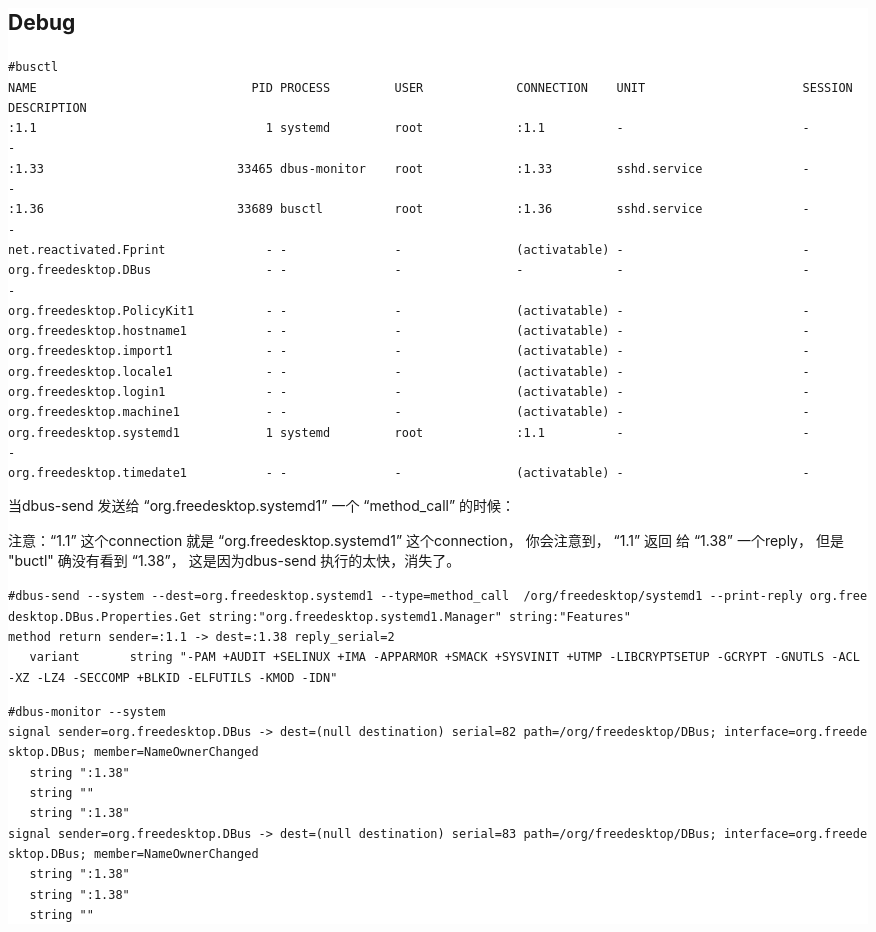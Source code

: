 ## Debug

```
#busctl
NAME                              PID PROCESS         USER             CONNECTION    UNIT                      SESSION    DESCRIPTION
:1.1                                1 systemd         root             :1.1          -                         -          -
:1.33                           33465 dbus-monitor    root             :1.33         sshd.service              -          -
:1.36                           33689 busctl          root             :1.36         sshd.service              -          -
net.reactivated.Fprint              - -               -                (activatable) -                         -
org.freedesktop.DBus                - -               -                -             -                         -          -
org.freedesktop.PolicyKit1          - -               -                (activatable) -                         -
org.freedesktop.hostname1           - -               -                (activatable) -                         -
org.freedesktop.import1             - -               -                (activatable) -                         -
org.freedesktop.locale1             - -               -                (activatable) -                         -
org.freedesktop.login1              - -               -                (activatable) -                         -
org.freedesktop.machine1            - -               -                (activatable) -                         -
org.freedesktop.systemd1            1 systemd         root             :1.1          -                         -          -
org.freedesktop.timedate1           - -               -                (activatable) -                         -

```

当dbus-send 发送给 “org.freedesktop.systemd1” 一个 “method_call” 的时候：

注意：“1.1” 这个connection  就是 “org.freedesktop.systemd1” 这个connection， 
你会注意到， “1.1” 返回 给 “1.38” 一个reply， 但是 "buctl" 确没有看到 “1.38”， 这是因为dbus-send 执行的太快，消失了。

```
#dbus-send --system --dest=org.freedesktop.systemd1 --type=method_call  /org/freedesktop/systemd1 --print-reply org.freedesktop.DBus.Properties.Get string:"org.freedesktop.systemd1.Manager" string:"Features"
method return sender=:1.1 -> dest=:1.38 reply_serial=2
   variant       string "-PAM +AUDIT +SELINUX +IMA -APPARMOR +SMACK +SYSVINIT +UTMP -LIBCRYPTSETUP -GCRYPT -GNUTLS -ACL -XZ -LZ4 -SECCOMP +BLKID -ELFUTILS -KMOD -IDN"

```

```
#dbus-monitor --system
signal sender=org.freedesktop.DBus -> dest=(null destination) serial=82 path=/org/freedesktop/DBus; interface=org.freedesktop.DBus; member=NameOwnerChanged
   string ":1.38"
   string ""
   string ":1.38"
signal sender=org.freedesktop.DBus -> dest=(null destination) serial=83 path=/org/freedesktop/DBus; interface=org.freedesktop.DBus; member=NameOwnerChanged
   string ":1.38"
   string ":1.38"
   string ""

```
